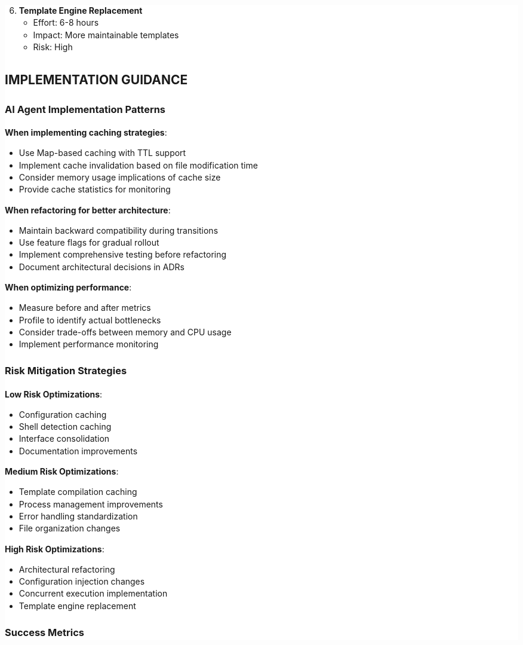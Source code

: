 6. **Template Engine Replacement**
    - Effort: 6-8 hours
    - Impact: More maintainable templates
    - Risk: High

## IMPLEMENTATION GUIDANCE

### **AI Agent Implementation Patterns**

**When implementing caching strategies**:

- Use Map-based caching with TTL support
- Implement cache invalidation based on file modification time
- Consider memory usage implications of cache size
- Provide cache statistics for monitoring

**When refactoring for better architecture**:

- Maintain backward compatibility during transitions
- Use feature flags for gradual rollout
- Implement comprehensive testing before refactoring
- Document architectural decisions in ADRs

**When optimizing performance**:

- Measure before and after metrics
- Profile to identify actual bottlenecks
- Consider trade-offs between memory and CPU usage
- Implement performance monitoring

### **Risk Mitigation Strategies**

**Low Risk Optimizations**:

- Configuration caching
- Shell detection caching
- Interface consolidation
- Documentation improvements

**Medium Risk Optimizations**:

- Template compilation caching
- Process management improvements
- Error handling standardization
- File organization changes

**High Risk Optimizations**:

- Architectural refactoring
- Configuration injection changes
- Concurrent execution implementation
- Template engine replacement

### **Success Metrics**
